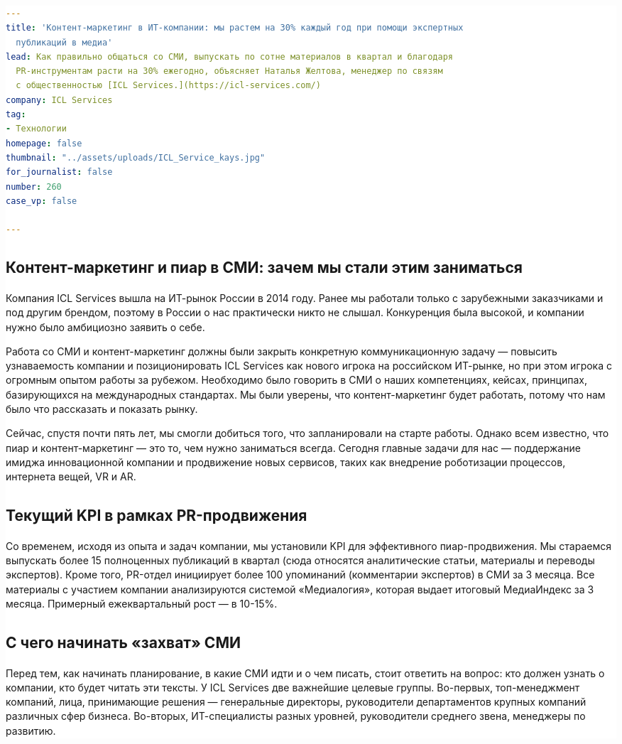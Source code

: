 ```yaml
---
title: 'Контент-маркетинг в ИТ-компании: мы растем на 30% каждый год при помощи экспертных
  публикаций в медиа'
lead: Как правильно общаться со СМИ, выпускать по сотне материалов в квартал и благодаря
  PR-инструментам расти на 30% ежегодно, объясняет Наталья Желтова, менеджер по связям
  с общественностью [ICL Services.](https://icl-services.com/)
company: ICL Services
tag:
- Технологии
homepage: false
thumbnail: "../assets/uploads/ICL_Service_kays.jpg"
for_journalist: false
number: 260
case_vp: false

---
```

## Контент-маркетинг и пиар в СМИ: зачем мы стали этим заниматься

Компания ICL Services вышла на ИТ-рынок России в 2014 году. Ранее мы работали только с зарубежными заказчиками и под другим брендом, поэтому в России о нас практически никто не слышал. Конкуренция была высокой, и компании нужно было амбициозно заявить о себе.

Работа со СМИ и контент-маркетинг должны были закрыть конкретную коммуникационную задачу — повысить узнаваемость компании и позиционировать ICL Services как нового игрока на российском ИТ-рынке, но при этом игрока с огромным опытом работы за рубежом. Необходимо было говорить в СМИ о наших компетенциях, кейсах, принципах, базирующихся на международных стандартах. Мы были уверены, что контент-маркетинг будет работать, потому что нам было что рассказать и показать рынку.

Сейчас, спустя почти пять лет, мы смогли добиться того, что запланировали на старте работы. Однако всем известно, что пиар и контент-маркетинг — это то, чем нужно заниматься всегда. Сегодня главные задачи для нас — поддержание имиджа инновационной компании и продвижение новых сервисов, таких как внедрение роботизации процессов, интернета вещей, VR и AR.

## Текущий KPI в рамках PR-продвижения

Со временем, исходя из опыта и задач компании, мы установили KPI для эффективного пиар-продвижения. Мы стараемся выпускать более 15 полноценных публикаций в квартал (сюда относятся аналитические статьи, материалы и переводы экспертов). Кроме того, PR-отдел инициирует более 100 упоминаний (комментарии экспертов) в СМИ за 3 месяца. Все материалы с участием компании анализируются системой «Медиалогия», которая выдает итоговый МедиаИндекс за 3 месяца. Примерный ежеквартальный рост — в 10-15%.

## С чего начинать «захват» СМИ

Перед тем, как начинать планирование, в какие СМИ идти и о чем писать, стоит ответить на вопрос: кто должен узнать о компании, кто будет читать эти тексты. У ICL Services две важнейшие целевые группы. Во-первых, топ-менеджмент компаний, лица, принимающие решения — генеральные директоры, руководители департаментов крупных компаний различных сфер бизнеса. Во-вторых, ИТ-специалисты разных уровней, руководители среднего звена, менеджеры по развитию.
